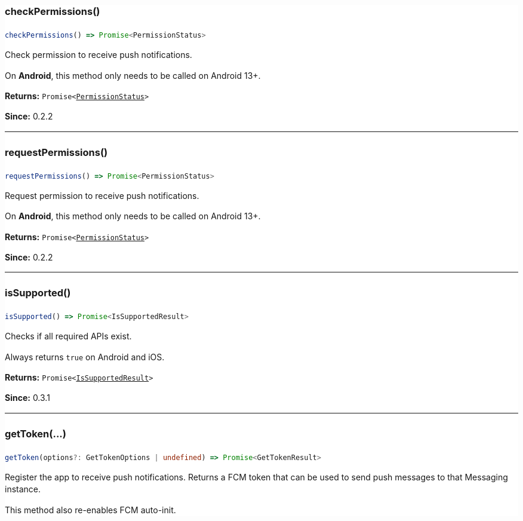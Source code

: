 
### checkPermissions()

```typescript
checkPermissions() => Promise<PermissionStatus>
```

Check permission to receive push notifications.

On **Android**, this method only needs to be called on Android 13+.

**Returns:** <code>Promise&lt;<a href="#permissionstatus">PermissionStatus</a>&gt;</code>

**Since:** 0.2.2

--------------------


### requestPermissions()

```typescript
requestPermissions() => Promise<PermissionStatus>
```

Request permission to receive push notifications.

On **Android**, this method only needs to be called on Android 13+.

**Returns:** <code>Promise&lt;<a href="#permissionstatus">PermissionStatus</a>&gt;</code>

**Since:** 0.2.2

--------------------


### isSupported()

```typescript
isSupported() => Promise<IsSupportedResult>
```

Checks if all required APIs exist.

Always returns `true` on Android and iOS.

**Returns:** <code>Promise&lt;<a href="#issupportedresult">IsSupportedResult</a>&gt;</code>

**Since:** 0.3.1

--------------------


### getToken(...)

```typescript
getToken(options?: GetTokenOptions | undefined) => Promise<GetTokenResult>
```

Register the app to receive push notifications.
Returns a FCM token that can be used to send push messages to that Messaging instance.

This method also re-enables FCM auto-init.
